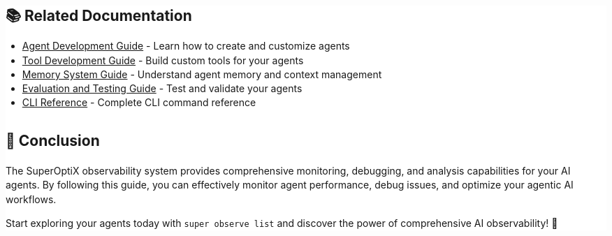 ## 📚 Related Documentation

- [Agent Development Guide](agent-development.md) - Learn how to create and customize agents
- [Tool Development Guide](tool-development.md) - Build custom tools for your agents
- [Memory System Guide](memory.md) - Understand agent memory and context management
- [Evaluation and Testing Guide](evaluation-testing.md) - Test and validate your agents
- [CLI Reference](../reference/cli.md) - Complete CLI command reference

## 🎉 Conclusion

The SuperOptiX observability system provides comprehensive monitoring, debugging, and analysis capabilities for your AI agents. By following this guide, you can effectively monitor agent performance, debug issues, and optimize your agentic AI workflows.

Start exploring your agents today with `super observe list` and discover the power of comprehensive AI observability! 🚀
 